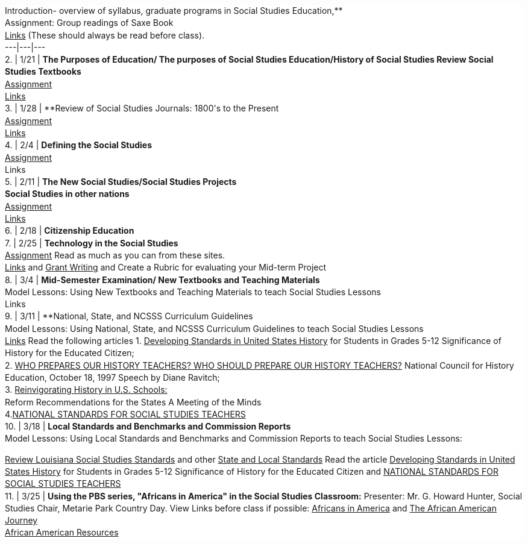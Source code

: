 Introduction- overview of syllabus, graduate programs in Social Studies
Education,**  
Assignment: Group readings of Saxe Book  
[Links](../homePages/SSResources.2.html) (These should always be read before
class).  
---|---|---  
2. | 1/21  | **The Purposes of Education/ The purposes of Social Studies Education/History of Social Studies Review Social Studies Textbooks**  
[Assignment](Assign1_29.html)  
[Links](../homePages/SSLssPnsLinks.html)  
3. | 1/28  | **Review of Social Studies Journals: 1800's to the Present  
[Assignment](Assign2_5.html)  
[Links](../homePages/SocialStudiesResources.html)  
4. | 2/4  | **Defining the Social Studies**  
[Assignment](Assign2_4_99.html)  
Links  
5. | 2/11  |  **The New Social Studies/Social Studies Projects  
Social Studies in other nations**  
[Assignment](Assign2_19.html)  
[Links](links2_19.html)  
6. | 2/18  | **Citizenship Education**  
7. | 2/25  | **Technology in the Social Studies**  
[Assignment](http://ss.uno.edu/SS/homePages/TeacTech.html) Read as much as you
can from these sites.  
[Links](http://ss.uno.edu/SS/homePages/TeacTech.html) and [ Grant
Writing](http://ss.uno.edu/SS/homePages/Grants.html) and Create a Rubric for
evaluating your Mid-term Project  
8. | 3/4  |  **Mid-Semester Examination/ New Textbooks and Teaching Materials**  
Model Lessons: Using New Textbooks and Teaching Materials to teach Social
Studies Lessons  
Links  
9. | 3/11  |  **National, State, and NCSSS Curriculum Guidelines  
Model Lessons: Using National, State, and NCSSS Curriculum Guidelines to teach
Social Studies Lessons  
[Links](http://ss.uno.edu/SS/homePages/StandardsLnks.html) Read the following
articles 1. [Developing Standards in United States
History](http://www.sscnet.ucla.edu/nchs/uschap1.htm) for Students in Grades
5-12 Significance of History for the Educated Citizen;  
2\. [WHO PREPARES OUR HISTORY TEACHERS? WHO SHOULD PREPARE OUR HISTORY
TEACHERS?](http://206.183.13.178/nche/RavitchSpeech.html) National Council for
History Education, October 18, 1997 Speech by Diane Ravitch;  
3\. [Reinvigorating History in U.S.
Schools:](http://206.183.13.178/nche/recommend.html)  
Reform Recommendations for the States A Meeting of the Minds  
4.[NATIONAL STANDARDS FOR SOCIAL STUDIES
TEACHERS](http://peabody.vanderbilt.edu/depts/tandl/faculty/Myers/standards.html)  
10. | 3/18  |  **Local Standards and Benchmarks and Commission Reports**  
Model Lessons: Using Local Standards and Benchmarks and Commission Reports to
teach Social Studies Lessons:  
  
[Review Louisiana Social Studies
Standards](http://www.doe.state.la.us/os2httpd/PUBLIC/contents/sstframe.htm)
and other [State and Local
Standards](http://ss.uno.edu/SS/homePages/StandardsLnks.html) Read the article
[Developing Standards in United States
History](http://www.sscnet.ucla.edu/nchs/uschap1.htm) for Students in Grades
5-12 Significance of History for the Educated Citizen and [NATIONAL STANDARDS
FOR SOCIAL STUDIES
TEACHERS](http://peabody.vanderbilt.edu/depts/tandl/faculty/Myers/standards.html)  
11. | 3/25  |  **Using the PBS series, "Africans in America" in the Social Studies Classroom:** Presenter: Mr. G. Howard Hunter, Social Studies Chair, Metarie Park Country Day. View Links before class if possible: [Africans in America](http://www.pbs.org/wgbh/aia/) and [The African American Journey](http://www.pbs.org/aajourney/video.html)  
[African American Resources](http://ss.uno.edu/SS/homePages/MCProj/AfrAm.html)